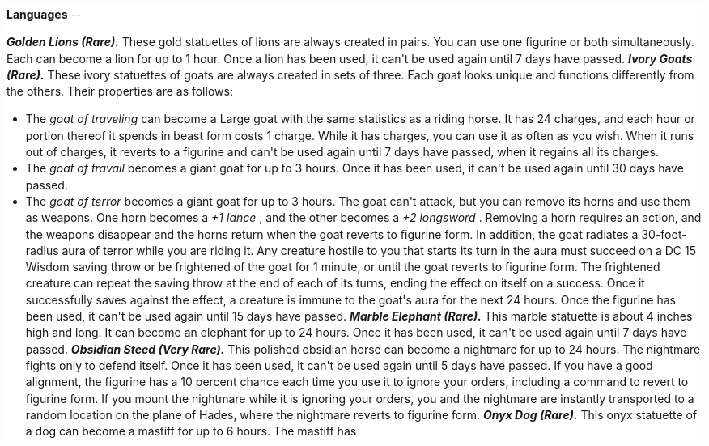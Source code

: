 **Languages** --

**_Golden Lions (Rare)._** These gold statuettes of
lions are always created in pairs. You can use one
figurine or both simultaneously. Each can become a
lion for up to 1 hour. Once a lion has been used, it
can't be used again until 7 days have passed.
**_Ivory Goats (Rare)._** These ivory statuettes of
goats are always created in sets of three. Each goat
looks unique and functions differently from the
others. Their properties are as follows:

- The
 _goat of traveling_ can become a Large goat with
 the same statistics as a riding horse. It has 24
 charges, and each hour or portion thereof it
 spends in beast form costs 1 charge. While it has
 charges, you can use it as often as you wish. When
 it runs out of charges, it reverts to a figurine and
 can't be used again until 7 days have passed, when
 it regains all its charges.
 - The
 _goat of travail_ becomes a giant goat for up to 3
 hours. Once it has been used, it can't be used again
 until 30 days have passed.
 - The
 _goat of terror_ becomes a giant goat for up to 3
 hours. The goat can't attack, but you can remove
 its horns and use them as weapons. One horn
 becomes a
 _+1 lance_ , and the other becomes a _+2_
 _longsword_ . Removing a horn requires an action,
 and the weapons disappear and the horns return
 when the goat reverts to figurine form. In addition,
 the goat radiates a 30-foot-radius aura of terror
 while you are riding it. Any creature hostile to you
 that starts its turn in the aura must succeed on a
 DC 15 Wisdom saving throw or be frightened of
 the goat for 1 minute, or until the goat reverts to
 figurine form. The frightened creature can repeat
 the saving throw at the end of each of its turns,
 ending the effect on itself on a success. Once it
 successfully saves against the effect, a creature is
 immune to the goat's aura for the next 24 hours.
 Once the figurine has been used, it can't be used
 again until 15 days have passed.
 **_Marble Elephant (Rare)._** This marble statuette is
 about 4 inches high and long. It can become an
 elephant for up to 24 hours. Once it has been used, it
 can't be used again until 7 days have passed.
 **_Obsidian Steed (Very Rare)._** This polished
 obsidian horse can become a nightmare for up to 24
 hours. The nightmare fights only to defend itself.
 Once it has been used, it can't be used again until 5
 days have passed.
 If you have a good alignment, the figurine has a 10
 percent chance each time you use it to ignore your
 orders, including a command to revert to figurine
 form. If you mount the nightmare while it is ignoring
 your orders, you and the nightmare are instantly
 transported to a random location on the plane of
 Hades, where the nightmare reverts to figurine form.
 **_Onyx Dog (Rare)._** This onyx statuette of a dog can
 become a mastiff for up to 6 hours. The mastiff has